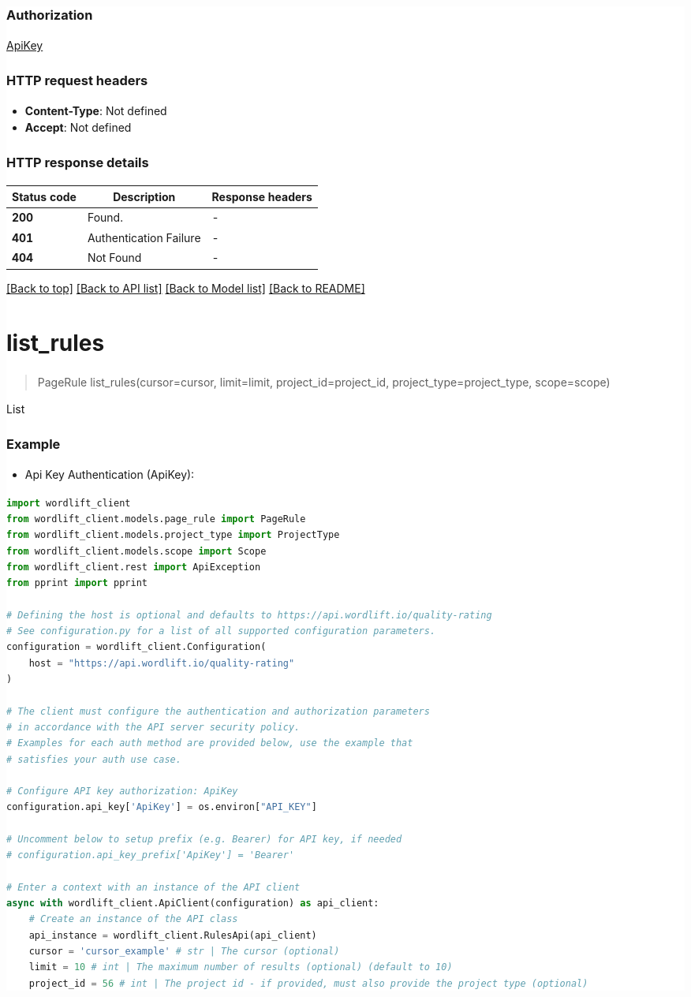 ### Authorization

[ApiKey](../README.md#ApiKey)

### HTTP request headers

 - **Content-Type**: Not defined
 - **Accept**: Not defined

### HTTP response details

| Status code | Description | Response headers |
|-------------|-------------|------------------|
**200** | Found. |  -  |
**401** | Authentication Failure |  -  |
**404** | Not Found |  -  |

[[Back to top]](#) [[Back to API list]](../README.md#documentation-for-api-endpoints) [[Back to Model list]](../README.md#documentation-for-models) [[Back to README]](../README.md)

# **list_rules**
> PageRule list_rules(cursor=cursor, limit=limit, project_id=project_id, project_type=project_type, scope=scope)

List

### Example

* Api Key Authentication (ApiKey):

```python
import wordlift_client
from wordlift_client.models.page_rule import PageRule
from wordlift_client.models.project_type import ProjectType
from wordlift_client.models.scope import Scope
from wordlift_client.rest import ApiException
from pprint import pprint

# Defining the host is optional and defaults to https://api.wordlift.io/quality-rating
# See configuration.py for a list of all supported configuration parameters.
configuration = wordlift_client.Configuration(
    host = "https://api.wordlift.io/quality-rating"
)

# The client must configure the authentication and authorization parameters
# in accordance with the API server security policy.
# Examples for each auth method are provided below, use the example that
# satisfies your auth use case.

# Configure API key authorization: ApiKey
configuration.api_key['ApiKey'] = os.environ["API_KEY"]

# Uncomment below to setup prefix (e.g. Bearer) for API key, if needed
# configuration.api_key_prefix['ApiKey'] = 'Bearer'

# Enter a context with an instance of the API client
async with wordlift_client.ApiClient(configuration) as api_client:
    # Create an instance of the API class
    api_instance = wordlift_client.RulesApi(api_client)
    cursor = 'cursor_example' # str | The cursor (optional)
    limit = 10 # int | The maximum number of results (optional) (default to 10)
    project_id = 56 # int | The project id - if provided, must also provide the project type (optional)
```
